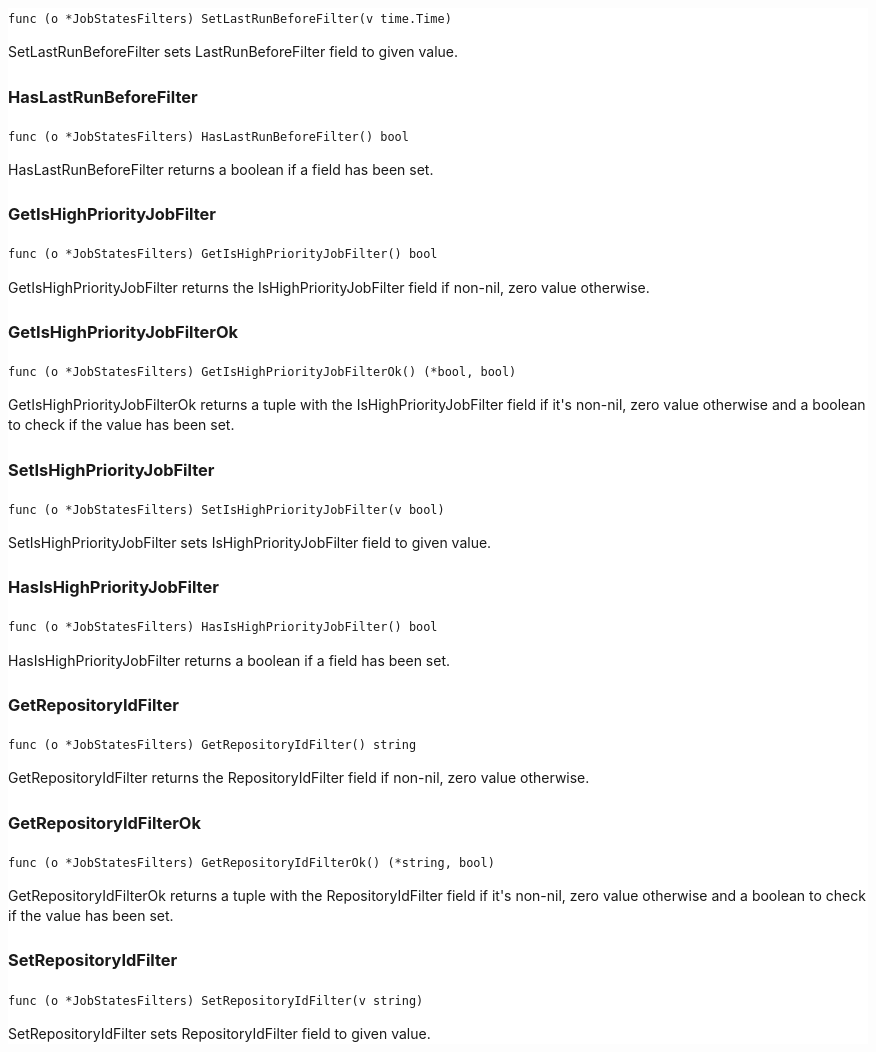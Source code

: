 `func (o *JobStatesFilters) SetLastRunBeforeFilter(v time.Time)`

SetLastRunBeforeFilter sets LastRunBeforeFilter field to given value.

### HasLastRunBeforeFilter

`func (o *JobStatesFilters) HasLastRunBeforeFilter() bool`

HasLastRunBeforeFilter returns a boolean if a field has been set.

### GetIsHighPriorityJobFilter

`func (o *JobStatesFilters) GetIsHighPriorityJobFilter() bool`

GetIsHighPriorityJobFilter returns the IsHighPriorityJobFilter field if non-nil, zero value otherwise.

### GetIsHighPriorityJobFilterOk

`func (o *JobStatesFilters) GetIsHighPriorityJobFilterOk() (*bool, bool)`

GetIsHighPriorityJobFilterOk returns a tuple with the IsHighPriorityJobFilter field if it's non-nil, zero value otherwise
and a boolean to check if the value has been set.

### SetIsHighPriorityJobFilter

`func (o *JobStatesFilters) SetIsHighPriorityJobFilter(v bool)`

SetIsHighPriorityJobFilter sets IsHighPriorityJobFilter field to given value.

### HasIsHighPriorityJobFilter

`func (o *JobStatesFilters) HasIsHighPriorityJobFilter() bool`

HasIsHighPriorityJobFilter returns a boolean if a field has been set.

### GetRepositoryIdFilter

`func (o *JobStatesFilters) GetRepositoryIdFilter() string`

GetRepositoryIdFilter returns the RepositoryIdFilter field if non-nil, zero value otherwise.

### GetRepositoryIdFilterOk

`func (o *JobStatesFilters) GetRepositoryIdFilterOk() (*string, bool)`

GetRepositoryIdFilterOk returns a tuple with the RepositoryIdFilter field if it's non-nil, zero value otherwise
and a boolean to check if the value has been set.

### SetRepositoryIdFilter

`func (o *JobStatesFilters) SetRepositoryIdFilter(v string)`

SetRepositoryIdFilter sets RepositoryIdFilter field to given value.
